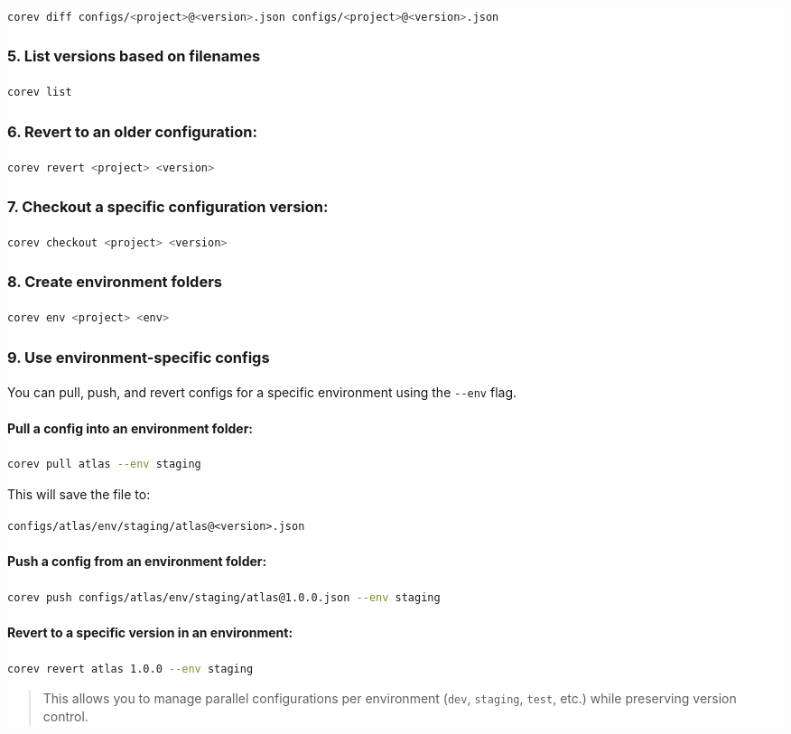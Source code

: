 ```bash
corev diff configs/<project>@<version>.json configs/<project>@<version>.json
```

### 5. List versions based on filenames

```bash
corev list
```

### 6. Revert to an older configuration:

```bash
corev revert <project> <version>
```

### 7. Checkout a specific configuration version:

```bash
corev checkout <project> <version>
```

### 8. Create environment folders

```bash
corev env <project> <env>
````

### 9. Use environment-specific configs

You can pull, push, and revert configs for a specific environment using the `--env` flag.

#### Pull a config into an environment folder:

```bash
corev pull atlas --env staging
```

This will save the file to:

```
configs/atlas/env/staging/atlas@<version>.json
```

#### Push a config from an environment folder:

```bash
corev push configs/atlas/env/staging/atlas@1.0.0.json --env staging
```

#### Revert to a specific version in an environment:

```bash
corev revert atlas 1.0.0 --env staging
```

> This allows you to manage parallel configurations per environment (`dev`, `staging`, `test`, etc.)
> while preserving version control.
